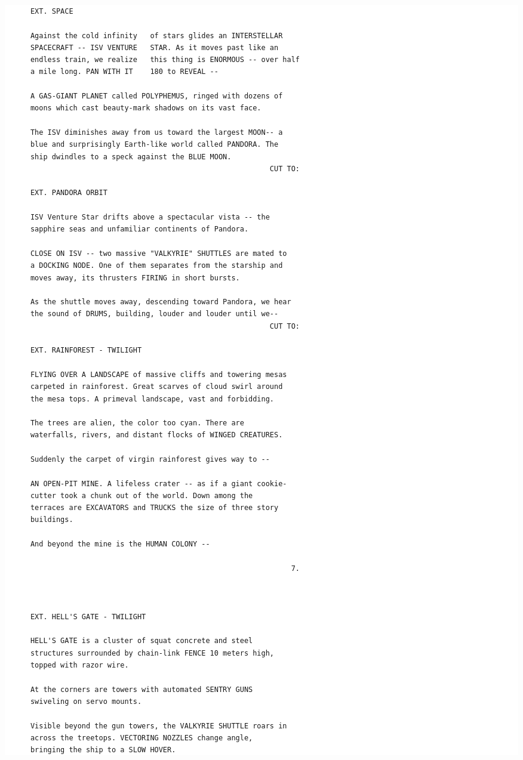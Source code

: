           EXT. SPACE
          
          Against the cold infinity   of stars glides an INTERSTELLAR
          SPACECRAFT -- ISV VENTURE   STAR. As it moves past like an
          endless train, we realize   this thing is ENORMOUS -- over half
          a mile long. PAN WITH IT    180 to REVEAL --
          
          A GAS-GIANT PLANET called POLYPHEMUS, ringed with dozens of
          moons which cast beauty-mark shadows on its vast face.
          
          The ISV diminishes away from us toward the largest MOON-- a
          blue and surprisingly Earth-like world called PANDORA. The
          ship dwindles to a speck against the BLUE MOON.
                                                                  CUT TO:
          
          EXT. PANDORA ORBIT
          
          ISV Venture Star drifts above a spectacular vista -- the
          sapphire seas and unfamiliar continents of Pandora.
          
          CLOSE ON ISV -- two massive "VALKYRIE" SHUTTLES are mated to
          a DOCKING NODE. One of them separates from the starship and
          moves away, its thrusters FIRING in short bursts.
          
          As the shuttle moves away, descending toward Pandora, we hear
          the sound of DRUMS, building, louder and louder until we--
                                                                  CUT TO:
          
          EXT. RAINFOREST - TWILIGHT
          
          FLYING OVER A LANDSCAPE of massive cliffs and towering mesas
          carpeted in rainforest. Great scarves of cloud swirl around
          the mesa tops. A primeval landscape, vast and forbidding.
          
          The trees are alien, the color too cyan. There are
          waterfalls, rivers, and distant flocks of WINGED CREATURES.
          
          Suddenly the carpet of virgin rainforest gives way to --
          
          AN OPEN-PIT MINE. A lifeless crater -- as if a giant cookie-
          cutter took a chunk out of the world. Down among the
          terraces are EXCAVATORS and TRUCKS the size of three story
          buildings.
          
          And beyond the mine is the HUMAN COLONY --
          
                                                                       7.
          
          
          
          EXT. HELL'S GATE - TWILIGHT
          
          HELL'S GATE is a cluster of squat concrete and steel
          structures surrounded by chain-link FENCE 10 meters high,
          topped with razor wire.
          
          At the corners are towers with automated SENTRY GUNS
          swiveling on servo mounts.
          
          Visible beyond the gun towers, the VALKYRIE SHUTTLE roars in
          across the treetops. VECTORING NOZZLES change angle,
          bringing the ship to a SLOW HOVER.
          